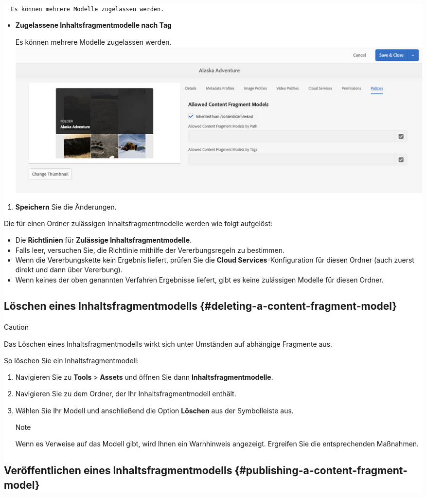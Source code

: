       Es können mehrere Modelle zugelassen werden.

   * **Zugelassene Inhaltsfragmentmodelle nach Tag**

      Es können mehrere Modelle zugelassen werden.
   ![Richtlinie für Inhaltsfragmentmodell](assets/cfm-model-policy-assets-folder.png)

1. **Speichern** Sie die Änderungen.

Die für einen Ordner zulässigen Inhaltsfragmentmodelle werden wie folgt aufgelöst:
* Die **Richtlinien** für **Zulässige Inhaltsfragmentmodelle**.
* Falls leer, versuchen Sie, die Richtlinie mithilfe der Vererbungsregeln zu bestimmen.
* Wenn die Vererbungskette kein Ergebnis liefert, prüfen Sie die **Cloud Services**-Konfiguration für diesen Ordner (auch zuerst direkt und dann über Vererbung).
* Wenn keines der oben genannten Verfahren Ergebnisse liefert, gibt es keine zulässigen Modelle für diesen Ordner.

## Löschen eines Inhaltsfragmentmodells {#deleting-a-content-fragment-model}

>[!CAUTION]
>
>Das Löschen eines Inhaltsfragmentmodells wirkt sich unter Umständen auf abhängige Fragmente aus.

So löschen Sie ein Inhaltsfragmentmodell:

1. Navigieren Sie zu **Tools** > **Assets** und öffnen Sie dann **Inhaltsfragmentmodelle**.

1. Navigieren Sie zu dem Ordner, der Ihr Inhaltsfragmentmodell enthält.
1. Wählen Sie Ihr Modell und anschließend die Option **Löschen** aus der Symbolleiste aus.

   >[!NOTE]
   >
   >Wenn es Verweise auf das Modell gibt, wird Ihnen ein Warnhinweis angezeigt. Ergreifen Sie die entsprechenden Maßnahmen.

## Veröffentlichen eines Inhaltsfragmentmodells {#publishing-a-content-fragment-model}
